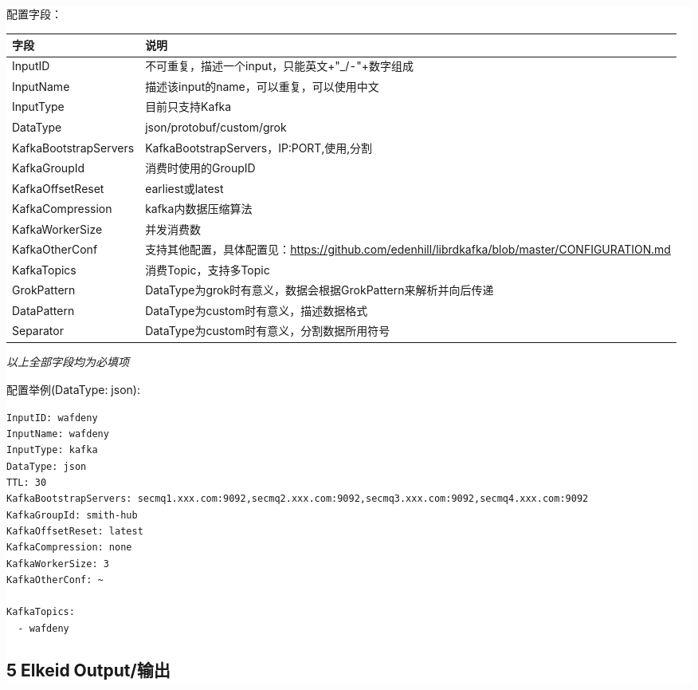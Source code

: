 配置字段：

|字段|说明|
| :- | :- |
|InputID|不可重复，描述一个input，只能英文+"_/-"+数字组成|
|InputName|描述该input的name，可以重复，可以使用中文|
|InputType|目前只支持Kafka|
|DataType|json/protobuf/custom/grok|
|KafkaBootstrapServers|KafkaBootstrapServers，IP:PORT,使用,分割|
|KafkaGroupId|消费时使用的GroupID|
|KafkaOffsetReset|earliest或latest|
|KafkaCompression|kafka内数据压缩算法|
|KafkaWorkerSize|并发消费数|
|KafkaOtherConf|支持其他配置，具体配置见：https://github.com/edenhill/librdkafka/blob/master/CONFIGURATION.md|
|KafkaTopics|消费Topic，支持多Topic|
|GrokPattern|DataType为grok时有意义，数据会根据GrokPattern来解析并向后传递|
|DataPattern|DataType为custom时有意义，描述数据格式 |
|Separator|DataType为custom时有意义，分割数据所用符号|
*以上全部字段均为必填项*

配置举例(DataType: json):

```
InputID: wafdeny
InputName: wafdeny
InputType: kafka
DataType: json
TTL: 30
KafkaBootstrapServers: secmq1.xxx.com:9092,secmq2.xxx.com:9092,secmq3.xxx.com:9092,secmq4.xxx.com:9092
KafkaGroupId: smith-hub
KafkaOffsetReset: latest
KafkaCompression: none
KafkaWorkerSize: 3
KafkaOtherConf: ~

KafkaTopics:
  - wafdeny
  ```
## 5 Elkeid Output/输出

